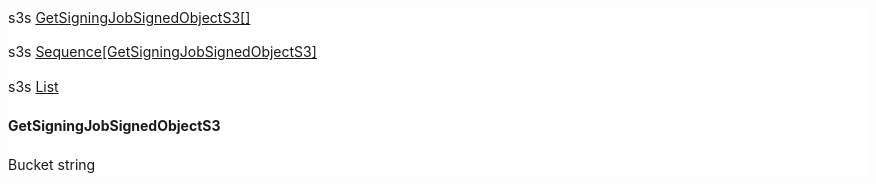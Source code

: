 <div>
<pulumi-choosable type="language" values="javascript,typescript">
<dl class="resources-properties"><dt class="property-required"
            title="Required">
        <span id="s3s_nodejs">
<a data-swiftype-name="resource-property" data-swiftype-type="text" href="#s3s_nodejs" style="color: inherit; text-decoration: inherit;">s3s</a>
</span>
        <span class="property-indicator"></span>
        <span class="property-type"><a href="#getsigningjobsignedobjects3">Get<wbr>Signing<wbr>Job<wbr>Signed<wbr>Object<wbr>S3[]</a></span>
    </dt>
    <dd></dd></dl>
</pulumi-choosable>
</div>

<div>
<pulumi-choosable type="language" values="python">
<dl class="resources-properties"><dt class="property-required"
            title="Required">
        <span id="s3s_python">
<a data-swiftype-name="resource-property" data-swiftype-type="text" href="#s3s_python" style="color: inherit; text-decoration: inherit;">s3s</a>
</span>
        <span class="property-indicator"></span>
        <span class="property-type"><a href="#getsigningjobsignedobjects3">Sequence[Get<wbr>Signing<wbr>Job<wbr>Signed<wbr>Object<wbr>S3]</a></span>
    </dt>
    <dd></dd></dl>
</pulumi-choosable>
</div>

<div>
<pulumi-choosable type="language" values="yaml">
<dl class="resources-properties"><dt class="property-required"
            title="Required">
        <span id="s3s_yaml">
<a data-swiftype-name="resource-property" data-swiftype-type="text" href="#s3s_yaml" style="color: inherit; text-decoration: inherit;">s3s</a>
</span>
        <span class="property-indicator"></span>
        <span class="property-type"><a href="#getsigningjobsignedobjects3">List<Property Map></a></span>
    </dt>
    <dd></dd></dl>
</pulumi-choosable>
</div>

<h4 id="getsigningjobsignedobjects3">Get<wbr>Signing<wbr>Job<wbr>Signed<wbr>Object<wbr>S3</h4>



<div>
<pulumi-choosable type="language" values="csharp">
<dl class="resources-properties"><dt class="property-required"
            title="Required">
        <span id="bucket_csharp">
<a data-swiftype-name="resource-property" data-swiftype-type="text" href="#bucket_csharp" style="color: inherit; text-decoration: inherit;">Bucket</a>
</span>
        <span class="property-indicator"></span>
        <span class="property-type">string</span>
    </dt>
    <dd></dd><dt class="property-required"
            title="Required">
        <span id="key_csharp">